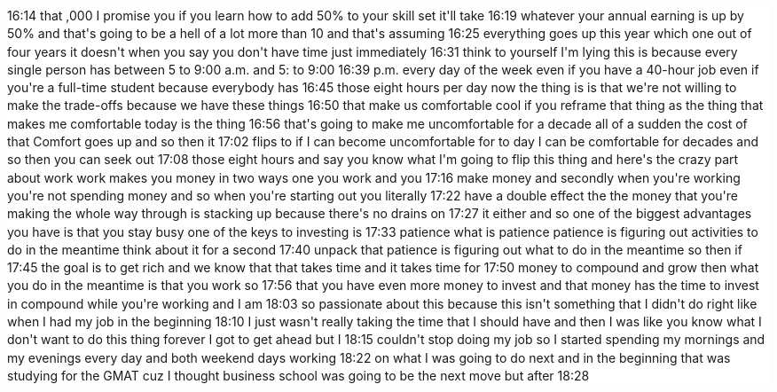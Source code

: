 16:14
that ,000 I promise you if you learn how to add 50% to your skill set it'll take
16:19
whatever your annual earning is up by 50% and that's going to be a hell of a lot more than 10 and that's assuming
16:25
everything goes up this year which one out of four years it doesn't when you say you don't have time just immediately
16:31
think to yourself I'm lying this is because every single person has between 5 to 9:00 a.m. and 5: to 9:00
16:39
p.m. every day of the week even if you have a 40-hour job even if you're a full-time student because everybody has
16:45
those eight hours per day now the thing is is that we're not willing to make the trade-offs because we have these things
16:50
that make us comfortable cool if you reframe that thing as the thing that makes me comfortable today is the thing
16:56
that's going to make me uncomfortable for a decade all of a sudden the cost of that Comfort goes up and so then it
17:02
flips to if I can become uncomfortable for to day I can be comfortable for decades and so then you can seek out
17:08
those eight hours and say you know what I'm going to flip this thing and here's the crazy part about work work makes you money in two ways one you work and you
17:16
make money and secondly when you're working you're not spending money and so when you're starting out you literally
17:22
have a double effect the the money that you're making the whole way through is stacking up because there's no drains on
17:27
it either and so one of the biggest advantages you have is that you stay busy one of the keys to investing is
17:33
patience what is patience patience is figuring out activities to do in the meantime think about it for a second
17:40
unpack that patience is figuring out what to do in the meantime so then if
17:45
the goal is to get rich and we know that that takes time and it takes time for
17:50
money to compound and grow then what you do in the meantime is that you work so
17:56
that you have even more money to invest and that money has the time to invest in compound while you're working and I am
18:03
so passionate about this because this isn't something that I didn't do right like when I had my job in the beginning
18:10
I just wasn't really taking the time that I should have and then I was like you know what I don't want to do this thing forever I got to get ahead but I
18:15
couldn't stop doing my job so I started spending my mornings and my evenings every day and both weekend days working
18:22
on what I was going to do next and in the beginning that was studying for the GMAT cuz I thought business school was going to be the next move but after
18:28
